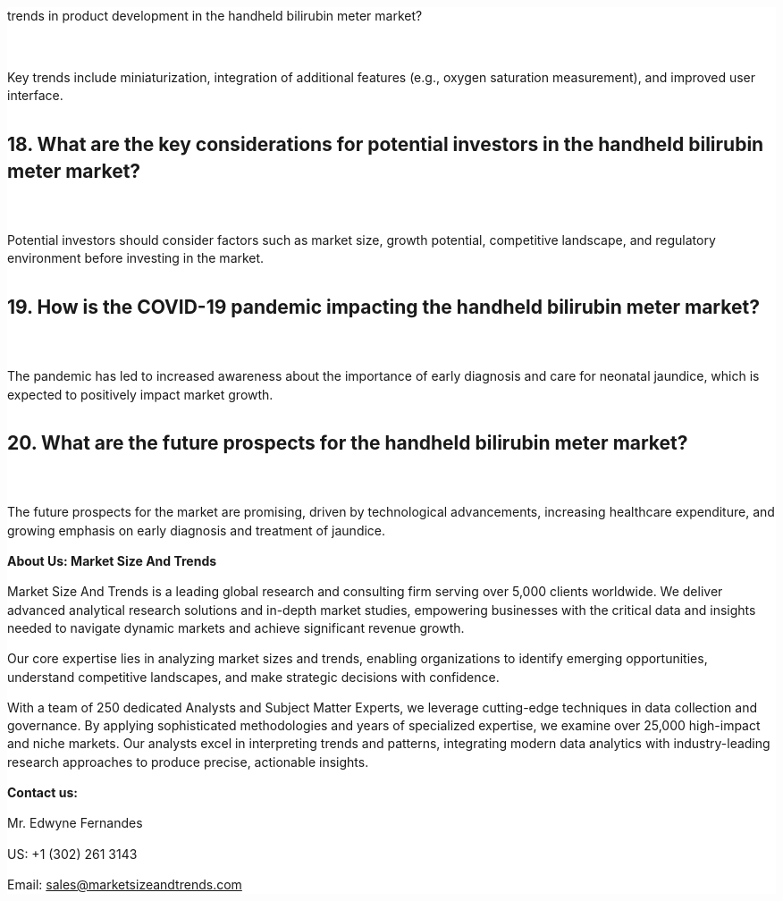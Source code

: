 trends in product development in the handheld bilirubin meter market?</h2><p>&nbsp;</p><p>Key trends include miniaturization, integration of additional features (e.g., oxygen saturation measurement), and improved user interface.</p><h2>18. What are the key considerations for potential investors in the handheld bilirubin meter market?</h2><p>&nbsp;</p><p>Potential investors should consider factors such as market size, growth potential, competitive landscape, and regulatory environment before investing in the market.</p><h2>19. How is the COVID-19 pandemic impacting the handheld bilirubin meter market?</h2><p>&nbsp;</p><p>The pandemic has led to increased awareness about the importance of early diagnosis and care for neonatal jaundice, which is expected to positively impact market growth.</p><h2>20. What are the future prospects for the handheld bilirubin meter market?</h2><p>&nbsp;</p><p>The future prospects for the market are promising, driven by technological advancements, increasing healthcare expenditure, and growing emphasis on early diagnosis and treatment of jaundice.</p></body></html></p><p><strong>About Us:&nbsp;Market Size And Trends</strong></p><p>Market Size And Trends&nbsp;is a leading global research and consulting firm serving over 5,000 clients worldwide. We deliver advanced analytical research solutions and in-depth market studies, empowering businesses with the critical data and insights needed to navigate dynamic markets and achieve significant revenue growth.</p><p>Our core expertise lies in analyzing market sizes and trends, enabling organizations to identify emerging opportunities, understand competitive landscapes, and make strategic decisions with confidence.</p><p>With a team of 250 dedicated Analysts and Subject Matter Experts, we leverage cutting-edge techniques in data collection and governance. By applying sophisticated methodologies and years of specialized expertise, we examine over 25,000 high-impact and niche markets. Our analysts excel in interpreting trends and patterns, integrating modern data analytics with industry-leading research approaches to produce precise, actionable insights.</p><p><strong>Contact us:</strong></p><p>Mr. Edwyne Fernandes</p><p>US: +1 (302) 261 3143</p><p>Email: <a href="mailto:sales@marketsizeandtrends.com">sales@marketsizeandtrends.com</a>&nbsp;</p>
